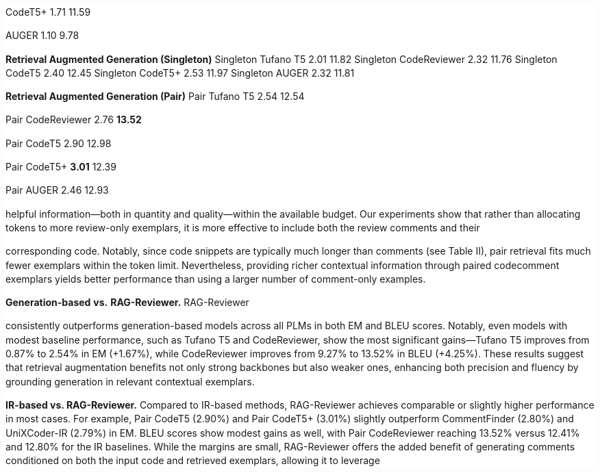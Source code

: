 CodeT5+ 1.71 11.59

AUGER 1.10 9.78

**Retrieval Augmented Generation (Singleton)**
Singleton Tufano T5 2.01 11.82
Singleton CodeReviewer 2.32 11.76
Singleton CodeT5 2.40 12.45
Singleton CodeT5+ 2.53 11.97
Singleton AUGER 2.32 11.81

**Retrieval Augmented Generation (Pair)**
Pair Tufano T5 2.54 12.54

Pair CodeReviewer 2.76 **13.52**

Pair CodeT5 2.90 12.98

Pair CodeT5+ **3.01** 12.39

Pair AUGER 2.46 12.93

helpful information—both in quantity and quality—within
the available budget. Our experiments show that rather than
allocating tokens to more review-only exemplars, it is more
effective to include both the review comments and their

corresponding code. Notably, since code snippets are typically
much longer than comments (see Table II), pair retrieval fits
much fewer exemplars within the token limit. Nevertheless,
providing richer contextual information through paired codecomment exemplars yields better performance than using a
larger number of comment-only examples.

**Generation-based** **vs.** **RAG-Reviewer.** RAG-Reviewer

consistently outperforms generation-based models across all
PLMs in both EM and BLEU scores. Notably, even models
with modest baseline performance, such as Tufano T5 and
CodeReviewer, show the most significant gains—Tufano T5
improves from 0.87% to 2.54% in EM (+1.67%), while
CodeReviewer improves from 9.27% to 13.52% in BLEU
(+4.25%). These results suggest that retrieval augmentation
benefits not only strong backbones but also weaker ones,
enhancing both precision and fluency by grounding generation
in relevant contextual exemplars.

**IR-based vs. RAG-Reviewer.** Compared to IR-based methods, RAG-Reviewer achieves comparable or slightly higher
performance in most cases. For example, Pair CodeT5
(2.90%) and Pair CodeT5+ (3.01%) slightly outperform CommentFinder (2.80%) and UniXCoder-IR (2.79%) in EM.
BLEU scores show modest gains as well, with Pair CodeReviewer reaching 13.52% versus 12.41% and 12.80% for the IR
baselines. While the margins are small, RAG-Reviewer offers
the added benefit of generating comments conditioned on both
the input code and retrieved exemplars, allowing it to leverage
